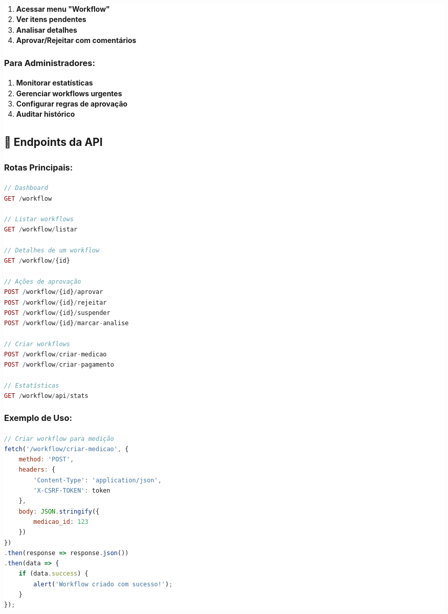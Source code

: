 1. **Acessar menu "Workflow"**
2. **Ver itens pendentes**
3. **Analisar detalhes**
4. **Aprovar/Rejeitar com comentários**

### **Para Administradores:**

1. **Monitorar estatísticas**
2. **Gerenciar workflows urgentes**
3. **Configurar regras de aprovação**
4. **Auditar histórico**

## 🚀 **Endpoints da API**

### **Rotas Principais:**

```php
// Dashboard
GET /workflow

// Listar workflows
GET /workflow/listar

// Detalhes de um workflow
GET /workflow/{id}

// Ações de aprovação
POST /workflow/{id}/aprovar
POST /workflow/{id}/rejeitar
POST /workflow/{id}/suspender
POST /workflow/{id}/marcar-analise

// Criar workflows
POST /workflow/criar-medicao
POST /workflow/criar-pagamento

// Estatísticas
GET /workflow/api/stats
```

### **Exemplo de Uso:**

```javascript
// Criar workflow para medição
fetch('/workflow/criar-medicao', {
    method: 'POST',
    headers: {
        'Content-Type': 'application/json',
        'X-CSRF-TOKEN': token
    },
    body: JSON.stringify({
        medicao_id: 123
    })
})
.then(response => response.json())
.then(data => {
    if (data.success) {
        alert('Workflow criado com sucesso!');
    }
});
```
